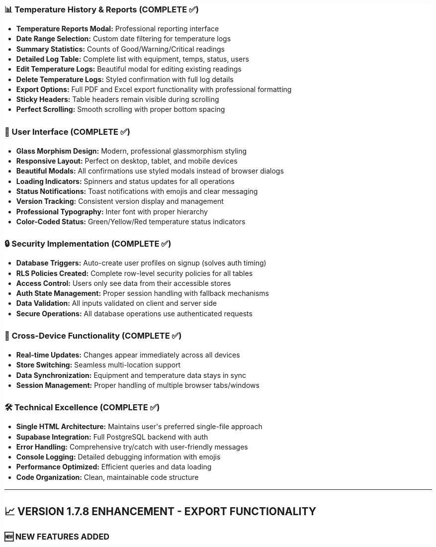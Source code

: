 ### 📊 Temperature History & Reports (COMPLETE ✅)
- **Temperature Reports Modal:** Professional reporting interface
- **Date Range Selection:** Custom date filtering for temperature logs
- **Summary Statistics:** Counts of Good/Warning/Critical readings
- **Detailed Log Table:** Complete list with equipment, temps, status, users
- **Edit Temperature Logs:** Beautiful modal for editing existing readings
- **Delete Temperature Logs:** Styled confirmation with full log details
- **Export Options:** Full PDF and Excel export functionality with professional formatting
- **Sticky Headers:** Table headers remain visible during scrolling
- **Perfect Scrolling:** Smooth scrolling with proper bottom spacing

### 🎨 User Interface (COMPLETE ✅)
- **Glass Morphism Design:** Modern, professional glassmorphism styling
- **Responsive Layout:** Perfect on desktop, tablet, and mobile devices
- **Beautiful Modals:** All confirmations use styled modals instead of browser dialogs
- **Loading Indicators:** Spinners and status updates for all operations
- **Status Notifications:** Toast notifications with emojis and clear messaging
- **Version Tracking:** Consistent version display and management
- **Professional Typography:** Inter font with proper hierarchy
- **Color-Coded Status:** Green/Yellow/Red temperature status indicators

### 🔒 Security Implementation (COMPLETE ✅)
- **Database Triggers:** Auto-create user profiles on signup (solves auth timing)
- **RLS Policies Created:** Complete row-level security policies for all tables
- **Access Control:** Users only see data from their accessible stores
- **Auth State Management:** Proper session handling with fallback mechanisms
- **Data Validation:** All inputs validated on client and server side
- **Secure Operations:** All database operations use authenticated requests

### 📱 Cross-Device Functionality (COMPLETE ✅)
- **Real-time Updates:** Changes appear immediately across all devices
- **Store Switching:** Seamless multi-location support
- **Data Synchronization:** Equipment and temperature data stays in sync
- **Session Management:** Proper handling of multiple browser tabs/windows

### 🛠️ Technical Excellence (COMPLETE ✅)
- **Single HTML Architecture:** Maintains user's preferred single-file approach
- **Supabase Integration:** Full PostgreSQL backend with auth
- **Error Handling:** Comprehensive try/catch with user-friendly messages
- **Console Logging:** Detailed debugging information with emojis
- **Performance Optimized:** Efficient queries and data loading
- **Code Organization:** Clean, maintainable code structure

---

## 📈 VERSION 1.7.8 ENHANCEMENT - EXPORT FUNCTIONALITY

### 🆕 NEW FEATURES ADDED
